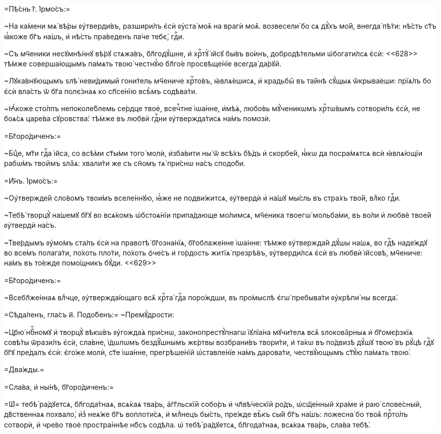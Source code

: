 =Пѣ́снь г҃. І҆рмо́съ:=

~На ка́мени мѧ̀ вѣ́ры ᲂу҆тверди́въ, разшири́лъ є҆сѝ ᲂу҆ста̀ моѧ̑ на врагѝ моѧ̑.
возвесели́ бо сѧ дꙋ́хъ мо́й, внегда̀ пѣ́ти: нѣ́сть ст҃ъ ꙗ҆́коже бг҃ъ на́шъ, и҆
нѣ́сть пра́веденъ па́че тебє̀, гдⷭ҇и.

~Съ мч҃еники несꙋмнѣ́ннꙋ вѣ́рꙋ стѧжа́въ, бл҃годꙋ́шне, и҆ хрⷭ҇тꙋ̀ і҆и҃сꙋ бы́въ
во́инъ, добродѣ́тельми ѡ҆богати́лсѧ є҆сѝ: <<628>> тѣ́мже соверша́ющымъ па́мѧть
твою̀ честнꙋ́ю бл҃го́е просвѣще́нїе всегда̀ да́рꙋй.

~Лꙋка́внꙋющымъ ѕлѣ̀ неви́димый гони́тель мч҃ениче хрⷭ҇то́въ, ꙗ҆влѧ́ешисѧ, и҆
крадьбы̑ въ та́йнѣ сꙋ́щыѧ ѿкрыва́еши: прїѧ́лъ бо є҆сѝ вла́сть ѿ бг҃а полє́знаѧ
ко сп҃се́нїю всѣ̑мъ содѣва́ти.

~Ꙗ҆́коже сто́лпъ непоколе́блемь се́рдце твоѐ, всечⷭ҇тне і҆ѡа́нне, и҆мѣ́ѧ,
любо́вь мꙋ́ченикѡмъ хрⷭ҇тѡ́вымъ сотвори́лъ є҆сѝ, не боѧ́сѧ царе́ва сꙋровства̀:
тѣ́мже въ любвѝ гдⷭ҇ни ᲂу҆твержда́тисѧ на́мъ помозѝ.

=Бг҃оро́диченъ:=

~Бцⷣе, мт҃и гдⷭ҇а і҆и҃са, со всѣ́ми ст҃ы́ми того̀ молѝ, и҆зба́вити ны̀ ѿ всѣ́хъ
бѣ́дъ и҆ скорбе́й, ꙗ҆́кѡ да посра́мѧтсѧ всѝ ꙗ҆влѧ́ющїи рабѡ́мъ твои̑мъ ѕла̑ѧ:
хвали́ти же съ сн҃омъ тѧ̀ при́снѡ на́съ сподо́би.

=И҆́нъ. І҆рмо́съ:=

~Оу҆твержде́й сло́вомъ твои́мъ вселе́ннꙋю, ꙗ҆́же не подви́житсѧ, ᲂу҆твердѝ и҆
на́шꙋ мы́сль въ стра́хъ тво́й, влⷣко гдⷭ҇и.

~Тебѣ̀ творцꙋ̀ на́шемꙋ бг҃ꙋ во всѧ́комъ ѡ҆бстоѧ́нїи припа́дающе мо́лимсѧ,
мч҃еника твоегѡ̀ мольба́ми, въ во́ли и҆ любвѐ твое́й ᲂу҆твердѝ на́съ.

~Тве́рдымъ ᲂу҆мо́мъ ста́лъ є҆сѝ на правотѣ̀ бг҃озна́нїѧ, бг҃облаже́нне
і҆ѡа́нне: тѣ́мже ᲂу҆твержда́й дꙋ́шы на́шѧ, во гдⷭ҇ѣ наде́ждꙋ во все́мъ
полага́ти, по́хоть пло́ти, по́хоть ѻ҆че́съ и҆ го́рдость житїѧ̀ презрѣ́въ,
ᲂу҆тверди́лсѧ є҆сѝ въ любвѝ і҆и҃совѣ, мч҃ениче: на́мъ въ то́ежде помо́щникъ
бꙋ́ди. <<629>>

=Бг҃оро́диченъ:=

~Всебл҃же́ннаѧ влⷣчце, ᲂу҆твержда́ющаго всѧ̑ хрⷭ҇та̀ гдⷭ҇а поро́ждши, въ
про́мыслѣ є҆гѡ̀ пребыва́ти ᲂу҆крѣпи́ ны всегда̀.

=Сѣда́ленъ, гла́съ и҃. Подо́бенъ:= ~Премꙋ́дрости:

~Цр҃ю̀ нбⷭ҇номꙋ и҆ творцꙋ̀ вѣкѡ́въ ᲂу҆гожда́ѧ при́снѡ, законопрестꙋ́пнагѡ
і҆ꙋлїа́на мꙋчи́телѧ всѧ̑ ѕлокова̑рныѧ и҆ бг҃омє́рзкїѧ совѣ́ты ѿрази́лъ є҆сѝ,
сла́вне, і҆́дѡлѡмъ бездꙋ̑шнымъ жє́ртвы возбрани́въ твори́ти, и҆ та́кѡ въ
по́двизѣ дꙋ́шꙋ твою̀ въ рꙋ́цѣ гдⷭ҇ꙋ бг҃ꙋ пре́далъ є҆сѝ: є҆го́же молѝ, ст҃е
і҆ѡа́нне, прегрѣше́нїй ѡ҆ставле́нїе на́мъ дарова́ти, чествꙋ́ющымъ ст҃ꙋ́ю па́мѧть
твою̀.

=Два́жды.=

=Сла́ва, и҆ ны́нѣ, бг҃оро́диченъ:=

=Ѡ҆= тебѣ̀ ра́дꙋетсѧ, бл҃года́тнаѧ, всѧ́каѧ тва́рь, а҆́гг҃льскїй собо́ръ и҆
чл҃вѣ́ческїй ро́дъ, ѡ҆сщ҃е́нный хра́ме и҆ раю̀ слове́сный, дв҃ственнаѧ похвало̀,
и҆з̾ неѧ́же бг҃ъ воплоти́сѧ, и҆ млⷣнецъ бы́сть, пре́жде вѣ̑къ сы́й бг҃ъ на́шъ:
ложесна́ бо твоѧ̑ прⷭ҇то́лъ сотворѝ, и҆ чре́во твоѐ простра́ннѣе нб҃съ содѣ́ла.
ѡ҆ тебѣ̀ ра́дꙋетсѧ, бл҃года́тнаѧ, всѧ́каѧ тва́рь, сла́ва тебѣ̀.
